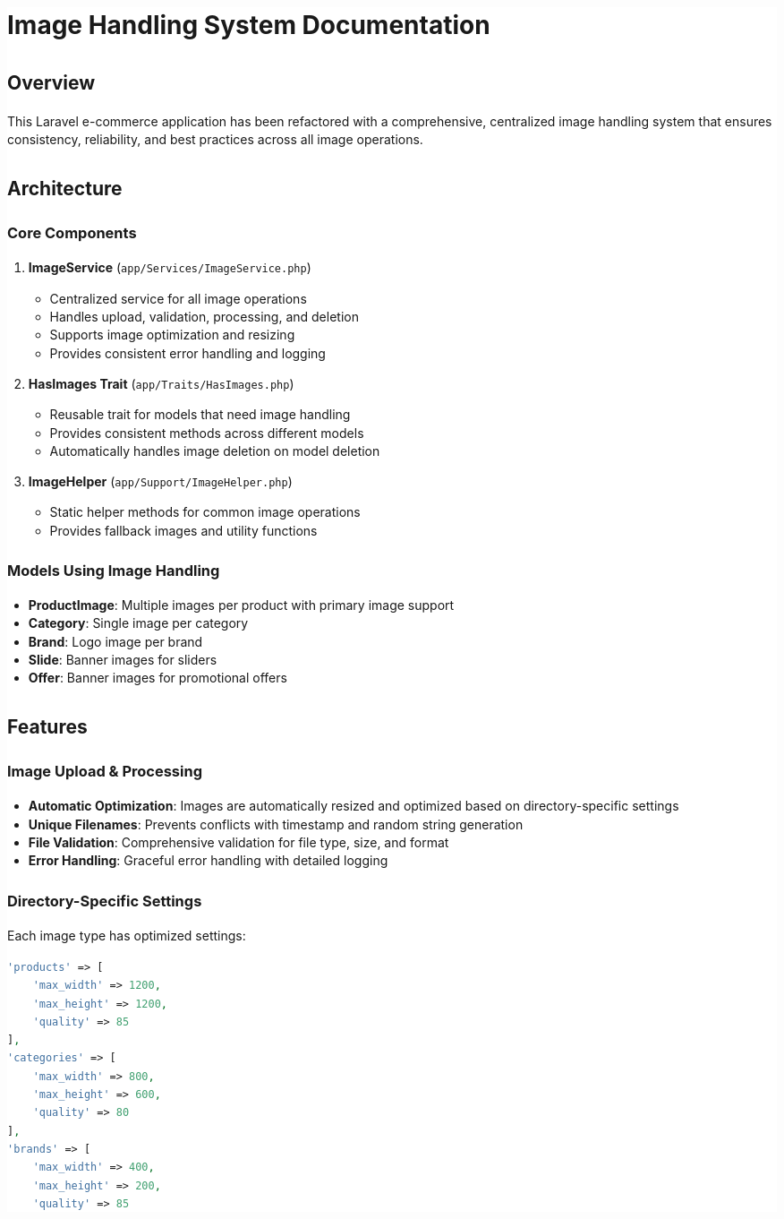 # Image Handling System Documentation

## Overview

This Laravel e-commerce application has been refactored with a comprehensive, centralized image handling system that ensures consistency, reliability, and best practices across all image operations.

## Architecture

### Core Components

1. **ImageService** (`app/Services/ImageService.php`)
   - Centralized service for all image operations
   - Handles upload, validation, processing, and deletion
   - Supports image optimization and resizing
   - Provides consistent error handling and logging

2. **HasImages Trait** (`app/Traits/HasImages.php`)
   - Reusable trait for models that need image handling
   - Provides consistent methods across different models
   - Automatically handles image deletion on model deletion

3. **ImageHelper** (`app/Support/ImageHelper.php`)
   - Static helper methods for common image operations
   - Provides fallback images and utility functions

### Models Using Image Handling

- **ProductImage**: Multiple images per product with primary image support
- **Category**: Single image per category
- **Brand**: Logo image per brand
- **Slide**: Banner images for sliders
- **Offer**: Banner images for promotional offers

## Features

### Image Upload & Processing

- **Automatic Optimization**: Images are automatically resized and optimized based on directory-specific settings
- **Unique Filenames**: Prevents conflicts with timestamp and random string generation
- **File Validation**: Comprehensive validation for file type, size, and format
- **Error Handling**: Graceful error handling with detailed logging

### Directory-Specific Settings

Each image type has optimized settings:

```php
'products' => [
    'max_width' => 1200,
    'max_height' => 1200,
    'quality' => 85
],
'categories' => [
    'max_width' => 800,
    'max_height' => 600,
    'quality' => 80
],
'brands' => [
    'max_width' => 400,
    'max_height' => 200,
    'quality' => 85
```